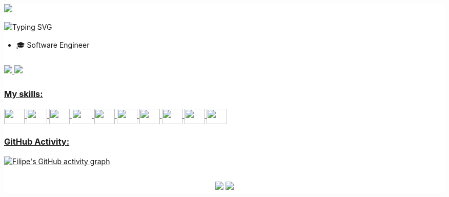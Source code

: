 <img width=100% src="https://capsule-render.vercel.app/api?type=waving&color=23414c&height=120&section=header"/>

![Typing SVG](https://readme-typing-svg.herokuapp.com/?color=23414c&size=35&center=true&vCenter=true&width=1000&lines=Hello👋;My+name+is+Filipe+Schultz;Welcome+to+my+GitHub!)


- 🎓 Software Engineer

  ##

<div>
  <a href="https://github.com/FilipeSchultz1">
    <img height="180em" src="https://github-readme-stats.vercel.app/api?username=FilipeSchultz1&show_icons=true&theme=dark&include_all_commits=true&count_private=true"/> 
    <img height="180em" src="https://github-readme-stats.vercel.app/api/top-langs/?username=FilipeSchultz1&layout=compact&langs_count=7&theme=dark"/>
</div>
 
<div style="display: inline_block">
  <h3>My skills:</h3>
  <img align="center" height="30" width="40" src="https://raw.githubusercontent.com/devicons/devicon/master/icons/spring/spring-original.svg">
  <img align="center" height="30" width="40" src="https://cdn.jsdelivr.net/gh/devicons/devicon/icons/java/java-original.svg">
  <img align="center" height="30" width="40" src="https://cdn.jsdelivr.net/gh/devicons/devicon/icons/angular/angular-original.svg">
  <img align="center" height="30" width="40" src="https://cdn.jsdelivr.net/gh/devicons/devicon/icons/dart/dart-original.svg">
  <img align="center" height="30" width="40" src="https://cdn.jsdelivr.net/gh/devicons/devicon/icons/flutter/flutter-original.svg">
  <img align="center" height="30" width="40" src="https://cdn.jsdelivr.net/gh/devicons/devicon/icons/kotlin/kotlin-original.svg">
  <img align="center" height="30" width="40" src="https://cdn.jsdelivr.net/gh/devicons/devicon/icons/mysql/mysql-original-wordmark.svg">
  <img align="center" height="30" width="40" src="https://cdn.jsdelivr.net/gh/devicons/devicon/icons/postgresql/postgresql-original.svg">
  <img align="center" height="30" width="40" src="https://cdn.jsdelivr.net/gh/devicons/devicon/icons/amazonwebservices/amazonwebservices-original-wordmark.svg">
  <img align="center" height="30" width="40" src="https://cdn.jsdelivr.net/gh/devicons/devicon/icons/postman/postman-original.svg">

  <h3>GitHub Activity:</h3>

  ![Filipe's GitHub activity graph](https://github-readme-activity-graph.vercel.app/graph?username=FilipeSchultz1&bg_color=1a1b27&color=6e93b5&line=ffffff&point=6e93b5&area=true&hide_border=true)
</div>

  ##

<div align="center"> 
  <a href="www.linkedin.com/in/filipe-schultz-18238b378" target="_blank"><img src="https://img.shields.io/badge/-LinkedIn-%230077B5?style=for-the-badge&logo=linkedin&logoColor=white" target="_blank"></a> 
  <a href="mailto:filipeschultz15@gmail.com"><img src="https://img.shields.io/badge/-Gmail-%23333?style=for-the-badge&logo=gmail&logoColor=white" target="_blank"></a>
</div>
